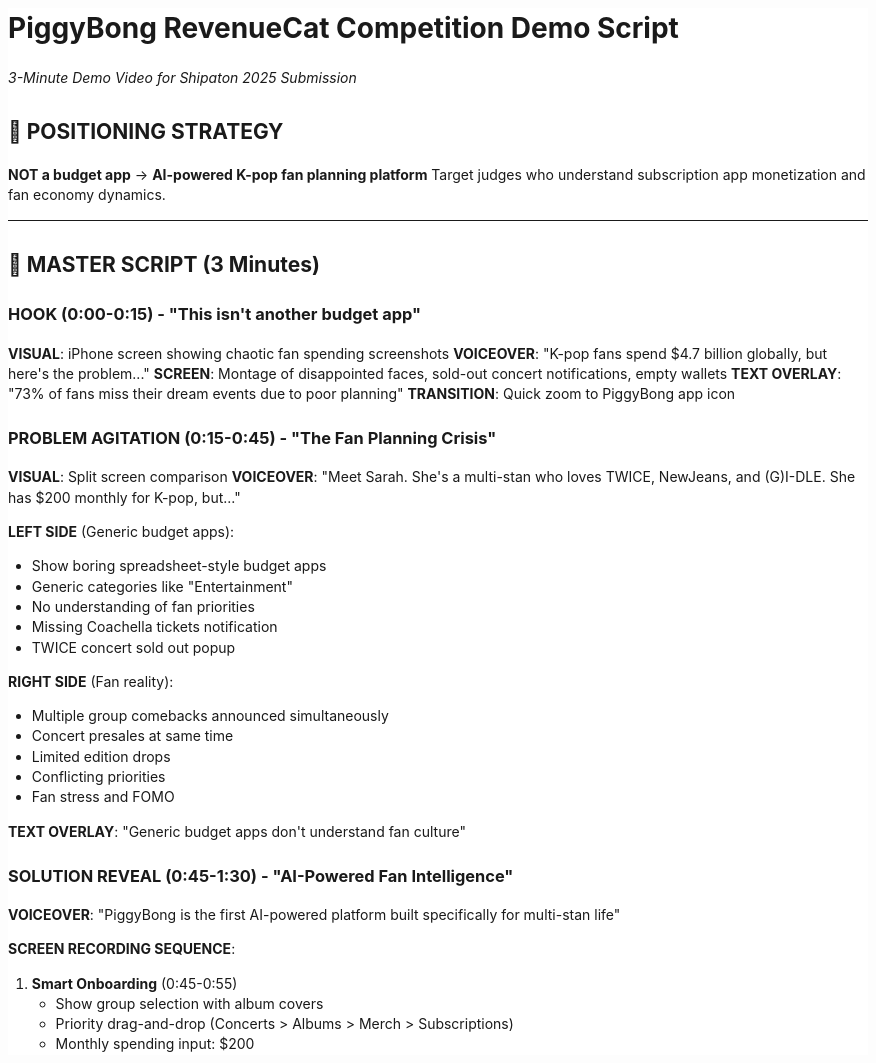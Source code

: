 # PiggyBong RevenueCat Competition Demo Script
*3-Minute Demo Video for Shipaton 2025 Submission*

## 🎯 POSITIONING STRATEGY
**NOT a budget app** → **AI-powered K-pop fan planning platform**
Target judges who understand subscription app monetization and fan economy dynamics.

---

## 📱 MASTER SCRIPT (3 Minutes)

### HOOK (0:00-0:15) - "This isn't another budget app"
**VISUAL**: iPhone screen showing chaotic fan spending screenshots
**VOICEOVER**: "K-pop fans spend $4.7 billion globally, but here's the problem..."
**SCREEN**: Montage of disappointed faces, sold-out concert notifications, empty wallets
**TEXT OVERLAY**: "73% of fans miss their dream events due to poor planning"
**TRANSITION**: Quick zoom to PiggyBong app icon

### PROBLEM AGITATION (0:15-0:45) - "The Fan Planning Crisis"
**VISUAL**: Split screen comparison
**VOICEOVER**: "Meet Sarah. She's a multi-stan who loves TWICE, NewJeans, and (G)I-DLE. She has $200 monthly for K-pop, but..."

**LEFT SIDE** (Generic budget apps):
- Show boring spreadsheet-style budget apps
- Generic categories like "Entertainment"
- No understanding of fan priorities
- Missing Coachella tickets notification
- TWICE concert sold out popup

**RIGHT SIDE** (Fan reality):
- Multiple group comebacks announced simultaneously
- Concert presales at same time
- Limited edition drops
- Conflicting priorities
- Fan stress and FOMO

**TEXT OVERLAY**: "Generic budget apps don't understand fan culture"

### SOLUTION REVEAL (0:45-1:30) - "AI-Powered Fan Intelligence"
**VOICEOVER**: "PiggyBong is the first AI-powered platform built specifically for multi-stan life"

**SCREEN RECORDING SEQUENCE**:
1. **Smart Onboarding** (0:45-0:55)
   - Show group selection with album covers
   - Priority drag-and-drop (Concerts > Albums > Merch > Subscriptions)
   - Monthly spending input: $200

